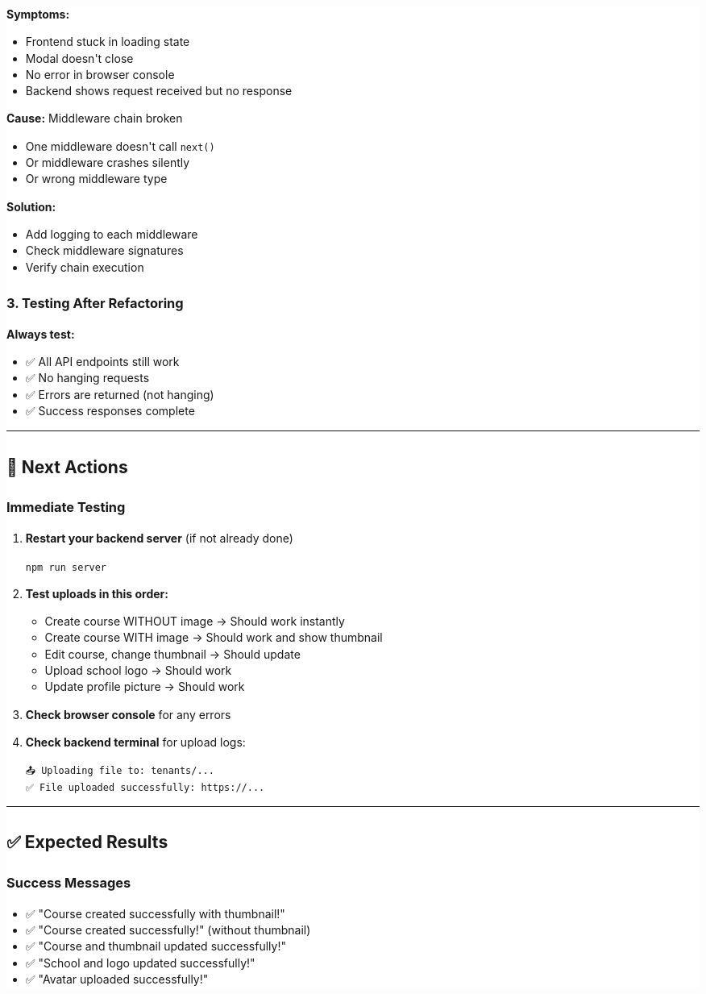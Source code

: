 **Symptoms:**
- Frontend stuck in loading state
- Modal doesn't close
- No error in browser console
- Backend shows request received but no response

**Cause:** Middleware chain broken
- One middleware doesn't call `next()`
- Or middleware crashes silently
- Or wrong middleware type

**Solution:**
- Add logging to each middleware
- Check middleware signatures
- Verify chain execution

### 3. Testing After Refactoring

**Always test:**
- ✅ All API endpoints still work
- ✅ No hanging requests
- ✅ Errors are returned (not hanging)
- ✅ Success responses complete

---

## 🚀 Next Actions

### Immediate Testing
1. **Restart your backend server** (if not already done)
   ```bash
   npm run server
   ```

2. **Test uploads in this order:**
   - Create course WITHOUT image → Should work instantly
   - Create course WITH image → Should work and show thumbnail
   - Edit course, change thumbnail → Should update
   - Upload school logo → Should work
   - Update profile picture → Should work

3. **Check browser console** for any errors

4. **Check backend terminal** for upload logs:
   ```
   📤 Uploading file to: tenants/...
   ✅ File uploaded successfully: https://...
   ```

---

## ✅ Expected Results

### Success Messages
- ✅ "Course created successfully with thumbnail!"
- ✅ "Course created successfully!" (without thumbnail)
- ✅ "Course and thumbnail updated successfully!"
- ✅ "School and logo updated successfully!"
- ✅ "Avatar uploaded successfully!"
